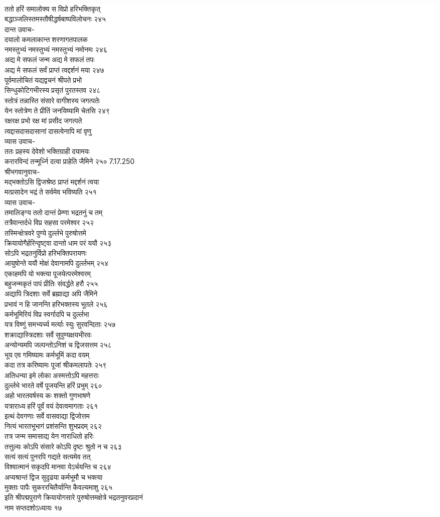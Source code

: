 ततो हरिं समालोक्य स विप्रो हरिभक्तिकृत्  
बद्धाञ्जलिस्तमस्तौषीद्धर्षबाष्पविलोचनः २४५  
दान्त उवाच-  
दयालो कमलाकान्त शरणागतपालक  
नमस्तुभ्यं नमस्तुभ्यं नमस्तुभ्यं नमोनमः २४६  
अद्य मे सफलं जन्म अद्य मे सफलं तपः  
अद्य मे सफलं सर्वं प्राप्तं त्वद्दर्शनं मया २४७  
पूर्वमालोचितं यद्यद्वचनं श्रीपते प्रभो  
सिन्धुकोटिगभीरस्य प्रसृतं पुरतस्तव २४८  
स्तोत्रं तन्नास्ति संसारे वागीशस्य जगत्पतेः  
येन स्तोत्रेण ते प्रीतिं जनयिष्यामि चेतसि २४९  
रक्षरक्ष प्रभो रक्ष मां प्रसीद जगत्पते  
त्वद्दासदासदासानां दासत्वेनापि मां वृणु  
व्यास उवाच-  
ततः प्रहस्य देवेशो भक्तिग्राही दयामयः  
करारविन्दं तन्मूर्ध्नि दत्वा प्राहेति जैमिने २५० 7.17.250  
श्रीभगवानुवाच-  
मद्भक्तोऽसि द्विजश्रेष्ठ प्राप्तं मद्दर्शनं त्वया  
मत्प्रसादेन भद्रं ते सर्वमेव भविष्यति २५१  
व्यास उवाच-  
तमालिङ्ग्य ततो दान्तं प्रेम्णा भद्रतनुं च तम्  
तत्रैवान्तर्दधे विप्र सहसा परमेश्वर २५२  
तस्मिन्क्षेत्रवरे पुण्ये दुर्ल्लभे पुरुषोत्तमे  
क्रियायोगैर्हरिन्दृष्ट्वा दान्तो धाम परं ययौ २५३  
सोऽपि भद्रतनुर्विप्रो हरिभक्तिपरायणः  
आयुषोन्ते ययौ मोक्षं देवानामपि दुर्ल्लभम् २५४  
एकाहमपि यो भक्त्या पूजयेत्परमेश्वरम्  
बहुजन्मकृतं पापं प्रीतिः संवर्द्धते हरौ २५५  
अद्यापि त्रिदशाः सर्वे ब्रह्माद्या अपि जैमिने  
प्रभावं न हि जानन्ति हरिभक्तस्य भूतले २५६  
कर्मभूमिरियं विप्र स्वर्गादपि च दुर्ल्लभा  
यत्र विष्णुं समभ्यर्च्य मर्त्याः स्युः सुरवन्दिताः २५७  
शक्राद्यास्त्रिदशाः सर्वे सुपुण्यक्षयभीरवः  
अन्योन्यमपि जल्पन्तोऽनिशं च द्विजसत्तम २५८  
भूय एव गमिष्यामः कर्मभूमिं कदा वयम्  
कदा तत्र करिष्यामः पूजां श्रीकमलापतेः २५९  
अतिधन्या इमे लोका अस्मत्तोऽपि महत्तराः  
दुर्ल्लभे भारते वर्षे पूजयन्ति हरिं प्रभुम् २६०  
अहो भारतवर्षस्य कः शक्तो गुणभाषणे  
यत्राराध्य हरिं पूर्वं वयं देवत्वमागताः २६१  
इत्थं देवगणाः सर्वे वासवाद्या द्विजोत्तम  
नित्यं भारतभूभागं प्रशंसन्ति शुभप्रदम् २६२  
तत्र जन्म समासाद्य येन नाराधितो हरिः  
तत्तुल्यः कोऽपि संसारे कोऽपि दृष्टः श्रुतो न च २६३  
सत्यं सत्यं पुनरपि गद्यते सत्यमेव तत्  
विश्वात्मानं सकृदपि मानवा येऽर्चयन्ति च २६४  
अप्यश्रान्तं द्विज सुदृढया कर्मभूमौ च भक्त्या  
मुक्ताः पापैः सुकररचितैर्यान्ति कैवल्यमाशु २६५  
इति श्रीपद्मपुराणे क्रियायोगसारे पुरुषोत्तमक्षेत्रे भद्रतनुवरप्रदानं  
नाम सप्तदशोऽध्यायः १७
